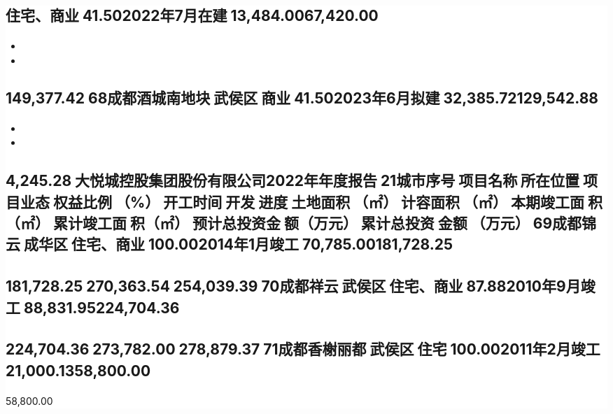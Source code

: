 住宅、商业
41.502022年7月在建
13,484.0067,420.00
-
-
-
149,377.42
68成都酒城南地块
武侯区
商业
41.502023年6月拟建
32,385.72129,542.88
-
-
-
4,245.28
大悦城控股集团股份有限公司2022年年度报告
21城市序号
项目名称
所在位置
项目业态
权益比例
（%）
开工时间
开发
进度
土地面积
（㎡）
计容面积
（㎡）
本期竣工面
积（㎡）
累计竣工面
积（㎡）
预计总投资金
额（万元）
累计总投资
金额
（万元）
69成都锦云
成华区
住宅、商业
100.002014年1月竣工
70,785.00181,728.25
-
181,728.25
270,363.54
254,039.39
70成都祥云
武侯区
住宅、商业
87.882010年9月竣工
88,831.95224,704.36
-
224,704.36
273,782.00
278,879.37
71成都香榭丽都
武侯区
住宅
100.002011年2月竣工
21,000.1358,800.00
-
58,800.00
